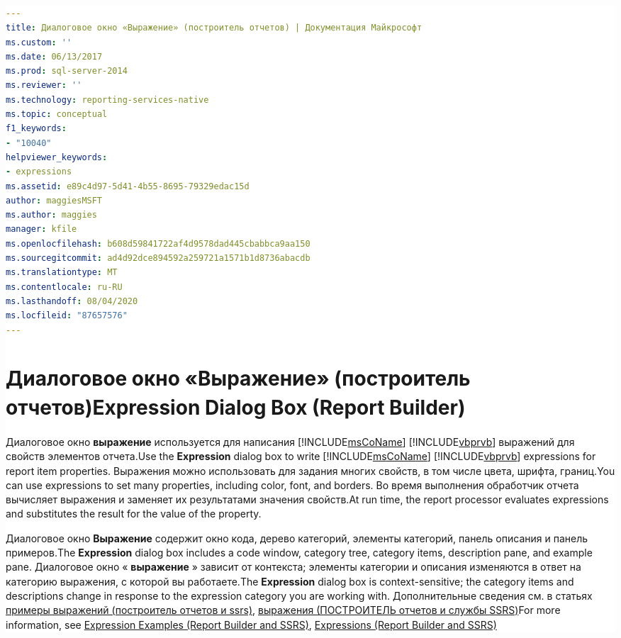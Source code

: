 ```yaml
---
title: Диалоговое окно «Выражение» (построитель отчетов) | Документация Майкрософт
ms.custom: ''
ms.date: 06/13/2017
ms.prod: sql-server-2014
ms.reviewer: ''
ms.technology: reporting-services-native
ms.topic: conceptual
f1_keywords:
- "10040"
helpviewer_keywords:
- expressions
ms.assetid: e89c4d97-5d41-4b55-8695-79329edac15d
author: maggiesMSFT
ms.author: maggies
manager: kfile
ms.openlocfilehash: b608d59841722af4d9578dad445cbabbca9aa150
ms.sourcegitcommit: ad4d92dce894592a259721a1571b1d8736abacdb
ms.translationtype: MT
ms.contentlocale: ru-RU
ms.lasthandoff: 08/04/2020
ms.locfileid: "87657576"
---
```

# <a name="expression-dialog-box-report-builder"></a><span data-ttu-id="85421-102">Диалоговое окно «Выражение» (построитель отчетов)</span><span class="sxs-lookup"><span data-stu-id="85421-102">Expression Dialog Box (Report Builder)</span></span>
  <span data-ttu-id="85421-103">Диалоговое окно **выражение** используется для написания [!INCLUDE[msCoName](../includes/msconame-md.md)] [!INCLUDE[vbprvb](../includes/vbprvb-md.md)] выражений для свойств элементов отчета.</span><span class="sxs-lookup"><span data-stu-id="85421-103">Use the **Expression** dialog box to write [!INCLUDE[msCoName](../includes/msconame-md.md)] [!INCLUDE[vbprvb](../includes/vbprvb-md.md)] expressions for report item properties.</span></span> <span data-ttu-id="85421-104">Выражения можно использовать для задания многих свойств, в том числе цвета, шрифта, границ.</span><span class="sxs-lookup"><span data-stu-id="85421-104">You can use expressions to set many properties, including color, font, and borders.</span></span> <span data-ttu-id="85421-105">Во время выполнения обработчик отчета вычисляет выражения и заменяет их результатами значения свойств.</span><span class="sxs-lookup"><span data-stu-id="85421-105">At run time, the report processor evaluates expressions and substitutes the result for the value of the property.</span></span>  
  
 <span data-ttu-id="85421-106">Диалоговое окно **Выражение** содержит окно кода, дерево категорий, элементы категорий, панель описания и панель примеров.</span><span class="sxs-lookup"><span data-stu-id="85421-106">The **Expression** dialog box includes a code window, category tree, category items, description pane, and example pane.</span></span> <span data-ttu-id="85421-107">Диалоговое окно « **выражение** » зависит от контекста; элементы категории и описания изменяются в ответ на категорию выражения, с которой вы работаете.</span><span class="sxs-lookup"><span data-stu-id="85421-107">The **Expression** dialog box is context-sensitive; the category items and descriptions change in response to the expression category you are working with.</span></span> <span data-ttu-id="85421-108">Дополнительные сведения см. в статьях [примеры выражений &#40;построитель отчетов и ssrs&#41;](report-design/expression-examples-report-builder-and-ssrs.md), [выражения &#40;ПОСТРОИТЕЛЬ отчетов и службы SSRS&#41;](report-design/expressions-report-builder-and-ssrs.md)</span><span class="sxs-lookup"><span data-stu-id="85421-108">For more information, see [Expression Examples &#40;Report Builder and SSRS&#41;](report-design/expression-examples-report-builder-and-ssrs.md), [Expressions &#40;Report Builder and SSRS&#41;](report-design/expressions-report-builder-and-ssrs.md)</span></span>  
  